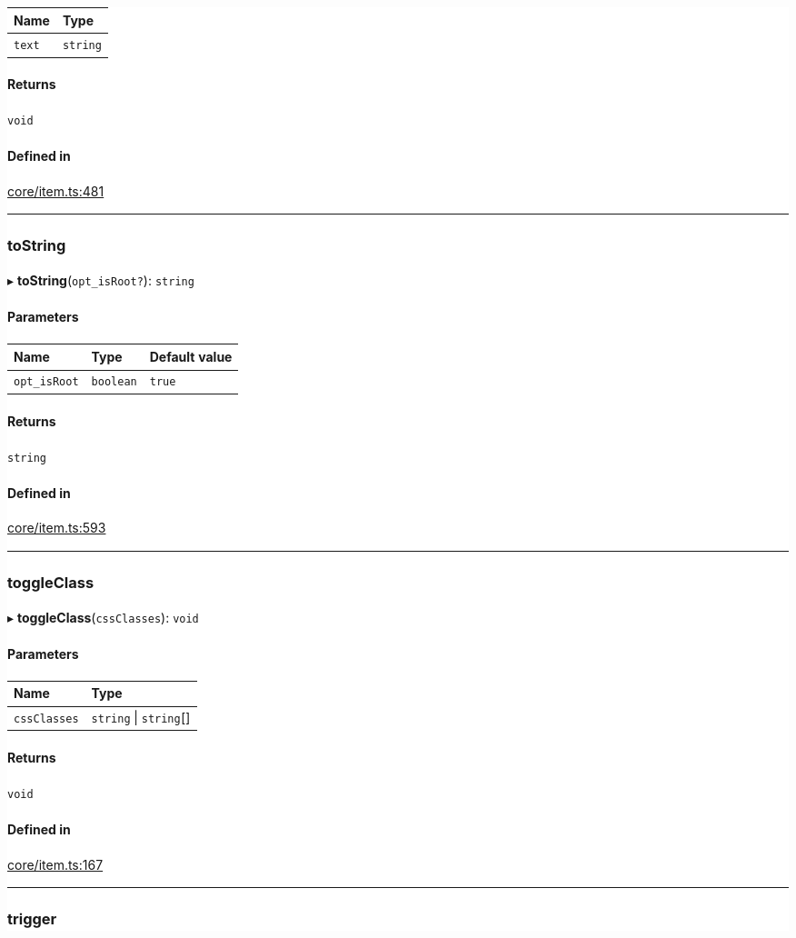 | Name | Type |
| :------ | :------ |
| `text` | `string` |

#### Returns

`void`

#### Defined in

[core/item.ts:481](https://bitbucket.org/siposdani87/sui-js/src/5c73bef/src/core/item.ts#lines-481)

___

### toString

▸ **toString**(`opt_isRoot?`): `string`

#### Parameters

| Name | Type | Default value |
| :------ | :------ | :------ |
| `opt_isRoot` | `boolean` | `true` |

#### Returns

`string`

#### Defined in

[core/item.ts:593](https://bitbucket.org/siposdani87/sui-js/src/5c73bef/src/core/item.ts#lines-593)

___

### toggleClass

▸ **toggleClass**(`cssClasses`): `void`

#### Parameters

| Name | Type |
| :------ | :------ |
| `cssClasses` | `string` \| `string`[] |

#### Returns

`void`

#### Defined in

[core/item.ts:167](https://bitbucket.org/siposdani87/sui-js/src/5c73bef/src/core/item.ts#lines-167)

___

### trigger
